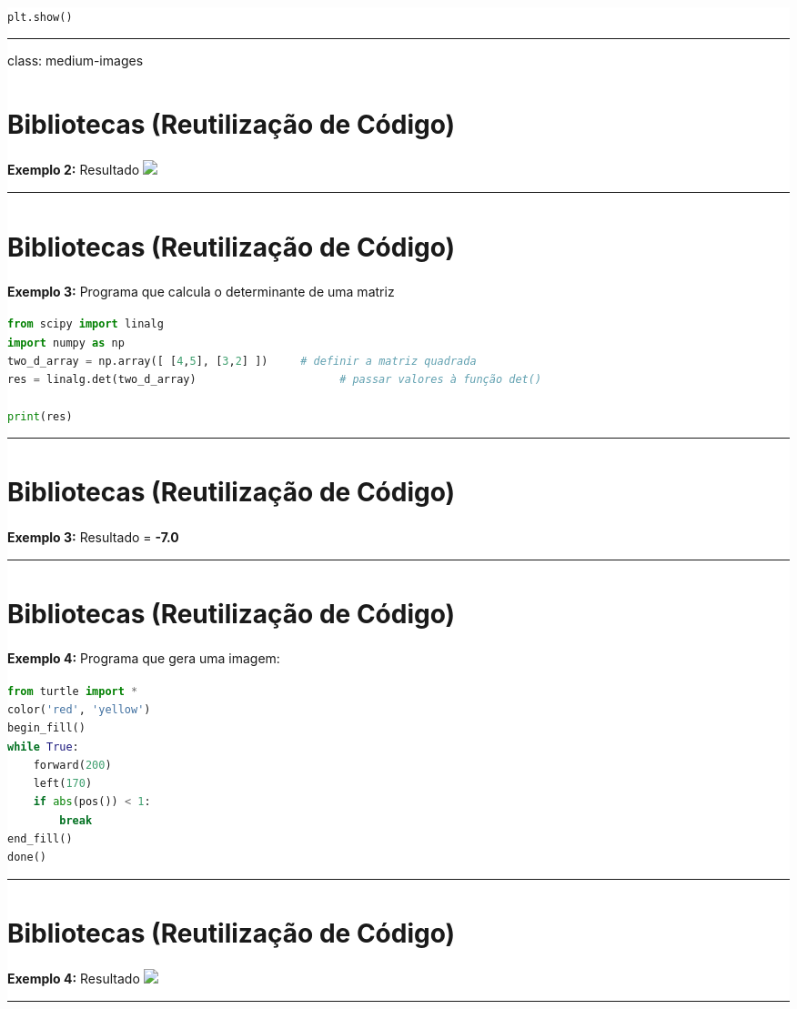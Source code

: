 ```python
plt.show()
```

---
class: medium-images
# Bibliotecas (Reutilização de Código)
**Exemplo 2:** Resultado
![](./pic7.jpg)

---
# Bibliotecas (Reutilização de Código)
**Exemplo 3:** Programa que calcula o determinante de uma matriz

```python
from scipy import linalg
import numpy as np
two_d_array = np.array([ [4,5], [3,2] ])     # definir a matriz quadrada
res = linalg.det(two_d_array)                      # passar valores à função det()

print(res)
```
---
# Bibliotecas (Reutilização de Código)
**Exemplo 3:** Resultado = **-7.0**

---

# Bibliotecas (Reutilização de Código)
**Exemplo 4:** Programa que gera uma imagem:

```python
from turtle import *
color('red', 'yellow')
begin_fill()
while True:
    forward(200)
    left(170)
    if abs(pos()) < 1:
        break
end_fill()
done()
```
---
# Bibliotecas (Reutilização de Código)
**Exemplo 4:** Resultado
![](./turtle-star.png)

---